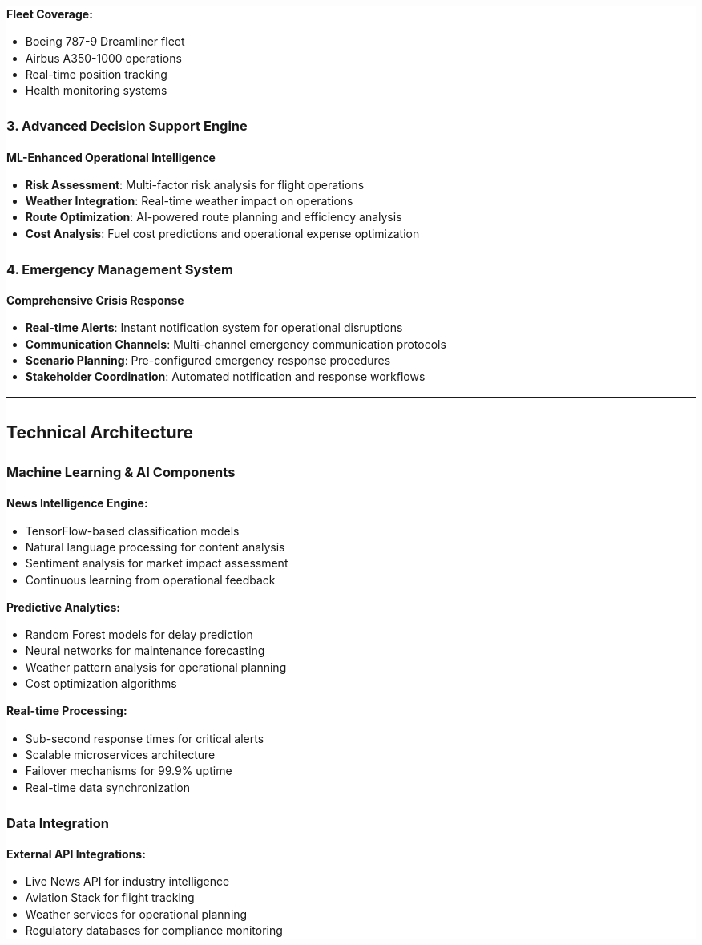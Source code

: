 **Fleet Coverage:**
- Boeing 787-9 Dreamliner fleet
- Airbus A350-1000 operations
- Real-time position tracking
- Health monitoring systems

### 3. Advanced Decision Support Engine
**ML-Enhanced Operational Intelligence**

- **Risk Assessment**: Multi-factor risk analysis for flight operations
- **Weather Integration**: Real-time weather impact on operations
- **Route Optimization**: AI-powered route planning and efficiency analysis
- **Cost Analysis**: Fuel cost predictions and operational expense optimization

### 4. Emergency Management System
**Comprehensive Crisis Response**

- **Real-time Alerts**: Instant notification system for operational disruptions
- **Communication Channels**: Multi-channel emergency communication protocols
- **Scenario Planning**: Pre-configured emergency response procedures
- **Stakeholder Coordination**: Automated notification and response workflows

---

## Technical Architecture

### Machine Learning & AI Components

**News Intelligence Engine:**
- TensorFlow-based classification models
- Natural language processing for content analysis
- Sentiment analysis for market impact assessment
- Continuous learning from operational feedback

**Predictive Analytics:**
- Random Forest models for delay prediction
- Neural networks for maintenance forecasting
- Weather pattern analysis for operational planning
- Cost optimization algorithms

**Real-time Processing:**
- Sub-second response times for critical alerts
- Scalable microservices architecture
- Failover mechanisms for 99.9% uptime
- Real-time data synchronization

### Data Integration

**External API Integrations:**
- Live News API for industry intelligence
- Aviation Stack for flight tracking
- Weather services for operational planning
- Regulatory databases for compliance monitoring
